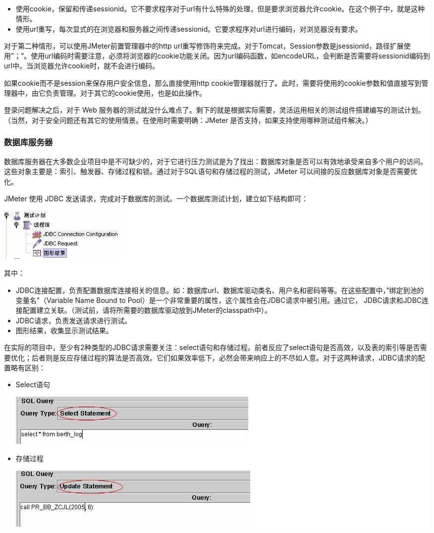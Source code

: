 - 使用cookie，保留和传递sessionid。它不要求程序对于url有什么特殊的处理，但是要求浏览器允许cookie。在这个例子中，就是这种情形。
- 使用url重写，每次显式的在浏览器和服务器之间传递sessionid。它要求程序对url进行编码，对浏览器没有要求。

对于第二种情形，可以使用JMeter前置管理器中的http url重写修饰符来完成。对于Tomcat，Session参数是jsessionid，路径扩展使用”；”。使用url编码时需要注意，必须将浏览器的cookie功能关闭。因为url编码函数，如encodeURL，会判断是否需要将sessionid编码到url中。当浏览器允许cookie时，就不会进行编码。

如果cookie而不是session来保存用户安全信息，那么直接使用http cookie管理器就行了。此时，需要将使用的cookie参数和值直接写到管理器中，由它负责管理。对于其它的cookie使用，也是如此操作。

登录问题解决之后，对于 Web 服务器的测试就没什么难点了。剩下的就是根据实际需要，灵活运用相关的测试组件搭建编写的测试计划。（当然，对于安全问题还有其它的使用情景。在使用时需要明确：JMeter 是否支持，如果支持使用哪种测试组件解决。）

### 数据库服务器

数据库服务器在大多数企业项目中是不可缺少的，对于它进行压力测试是为了找出：数据库对象是否可以有效地承受来自多个用户的访问。这些对象主要是：索引、触发器、存储过程和锁。通过对于SQL语句和存储过程的测试，JMeter 可以间接的反应数据库对象是否需要优化。

JMeter 使用 JDBC 发送请求，完成对于数据库的测试。一个数据库测试计划，建立如下结构即可：

![数据库测试计划](../ibm_articles_img/os-pressiontest_images_image006.jpg)

其中：

- JDBC连接配置，负责配置数据库连接相关的信息。如：数据库url、数据库驱动类名、用户名和密码等等。在这些配置中，”绑定到池的变量名”（Variable Name Bound to Pool）是一个非常重要的属性，这个属性会在JDBC请求中被引用。通过它， JDBC请求和JDBC连接配置建立关联。（测试前，请将所需要的数据库驱动放到JMeter的classpath中）。
- JDBC请求，负责发送请求进行测试。
- 图形结果，收集显示测试结果。

在实际的项目中，至少有2种类型的JDBC请求需要关注：select语句和存储过程。前者反应了select语句是否高效，以及表的索引等是否需要优化；后者则是反应存储过程的算法是否高效。它们如果效率低下，必然会带来响应上的不尽如人意。对于这两种请求，JDBC请求的配置略有区别：

- Select语句

    ![Select语句](../ibm_articles_img/os-pressiontest_images_image008.jpg)

- 存储过程

    ![存储过程](../ibm_articles_img/os-pressiontest_images_image010.jpg)

